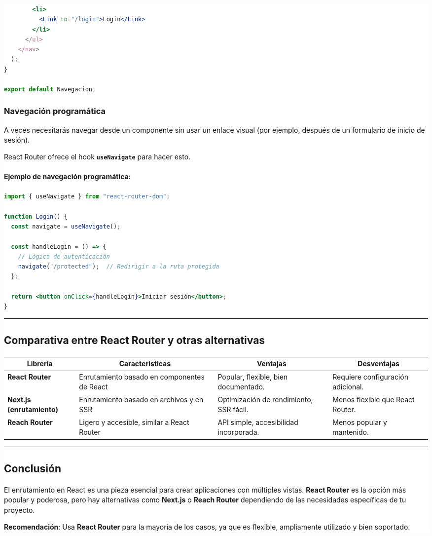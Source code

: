 ```jsx
        <li>
          <Link to="/login">Login</Link>
        </li>
      </ul>
    </nav>
  );
}

export default Navegacion;
```

### **Navegación programática**
A veces necesitarás navegar desde un componente sin usar un enlace visual (por ejemplo, después de un formulario de inicio de sesión).

React Router ofrece el hook **`useNavigate`** para hacer esto.

#### **Ejemplo de navegación programática:**
```jsx
import { useNavigate } from "react-router-dom";

function Login() {
  const navigate = useNavigate();

  const handleLogin = () => {
    // Lógica de autenticación
    navigate("/protected");  // Redirigir a la ruta protegida
  };

  return <button onClick={handleLogin}>Iniciar sesión</button>;
}
```

---

## **Comparativa entre React Router y otras alternativas**

| Librería                | Características                                      | Ventajas                                  | Desventajas                                |
|-------------------------|------------------------------------------------------|-------------------------------------------|--------------------------------------------|
| **React Router**         | Enrutamiento basado en componentes de React          | Popular, flexible, bien documentado.      | Requiere configuración adicional.         |
| **Next.js (enrutamiento)** | Enrutamiento basado en archivos y en SSR            | Optimización de rendimiento, SSR fácil.   | Menos flexible que React Router.           |
| **Reach Router**         | Ligero y accesible, similar a React Router           | API simple, accesibilidad incorporada.    | Menos popular y mantenido.                 |

---

## **Conclusión**

El enrutamiento en React es una pieza esencial para crear aplicaciones con múltiples vistas. **React Router** es la opción más popular y poderosa, pero hay alternativas como **Next.js** o **Reach Router** dependiendo de las necesidades específicas de tu proyecto.

**Recomendación**: Usa **React Router** para la mayoría de los casos, ya que es flexible, ampliamente utilizado y bien soportado.


